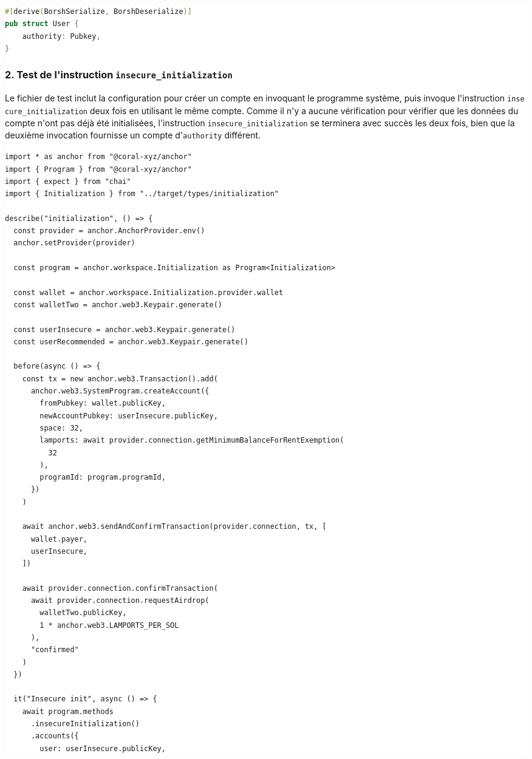 ```rust
#[derive(BorshSerialize, BorshDeserialize)]
pub struct User {
    authority: Pubkey,
}
```

### 2. Test de l'instruction `insecure_initialization`

Le fichier de test inclut la configuration pour créer un compte en invoquant le programme système, puis invoque l'instruction `insecure_initialization` deux fois en utilisant le même compte. Comme il n'y a aucune vérification pour vérifier que les données du compte n'ont pas déjà été initialisées, l'instruction `insecure_initialization` se terminera avec succès les deux fois, bien que la deuxième invocation fournisse un compte d'`authority` différent.

```tsx
import * as anchor from "@coral-xyz/anchor"
import { Program } from "@coral-xyz/anchor"
import { expect } from "chai"
import { Initialization } from "../target/types/initialization"

describe("initialization", () => {
  const provider = anchor.AnchorProvider.env()
  anchor.setProvider(provider)

  const program = anchor.workspace.Initialization as Program<Initialization>

  const wallet = anchor.workspace.Initialization.provider.wallet
  const walletTwo = anchor.web3.Keypair.generate()

  const userInsecure = anchor.web3.Keypair.generate()
  const userRecommended = anchor.web3.Keypair.generate()

  before(async () => {
    const tx = new anchor.web3.Transaction().add(
      anchor.web3.SystemProgram.createAccount({
        fromPubkey: wallet.publicKey,
        newAccountPubkey: userInsecure.publicKey,
        space: 32,
        lamports: await provider.connection.getMinimumBalanceForRentExemption(
          32
        ),
        programId: program.programId,
      })
    )

    await anchor.web3.sendAndConfirmTransaction(provider.connection, tx, [
      wallet.payer,
      userInsecure,
    ])

    await provider.connection.confirmTransaction(
      await provider.connection.requestAirdrop(
        walletTwo.publicKey,
        1 * anchor.web3.LAMPORTS_PER_SOL
      ),
      "confirmed"
    )
  })

  it("Insecure init", async () => {
    await program.methods
      .insecureInitialization()
      .accounts({
        user: userInsecure.publicKey,
```